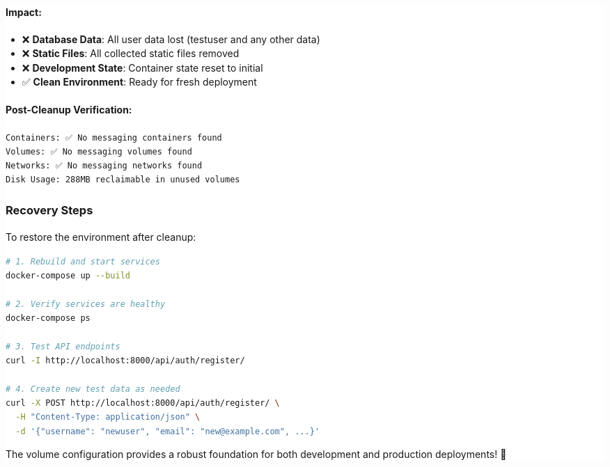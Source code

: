 #### Impact:

- ❌ **Database Data**: All user data lost (testuser and any other data)
- ❌ **Static Files**: All collected static files removed
- ❌ **Development State**: Container state reset to initial
- ✅ **Clean Environment**: Ready for fresh deployment

#### Post-Cleanup Verification:

```bash
Containers: ✅ No messaging containers found
Volumes: ✅ No messaging volumes found
Networks: ✅ No messaging networks found
Disk Usage: 288MB reclaimable in unused volumes
```

### Recovery Steps

To restore the environment after cleanup:

```bash
# 1. Rebuild and start services
docker-compose up --build

# 2. Verify services are healthy
docker-compose ps

# 3. Test API endpoints
curl -I http://localhost:8000/api/auth/register/

# 4. Create new test data as needed
curl -X POST http://localhost:8000/api/auth/register/ \
  -H "Content-Type: application/json" \
  -d '{"username": "newuser", "email": "new@example.com", ...}'
```

The volume configuration provides a robust foundation for both development and production deployments! 🚀
